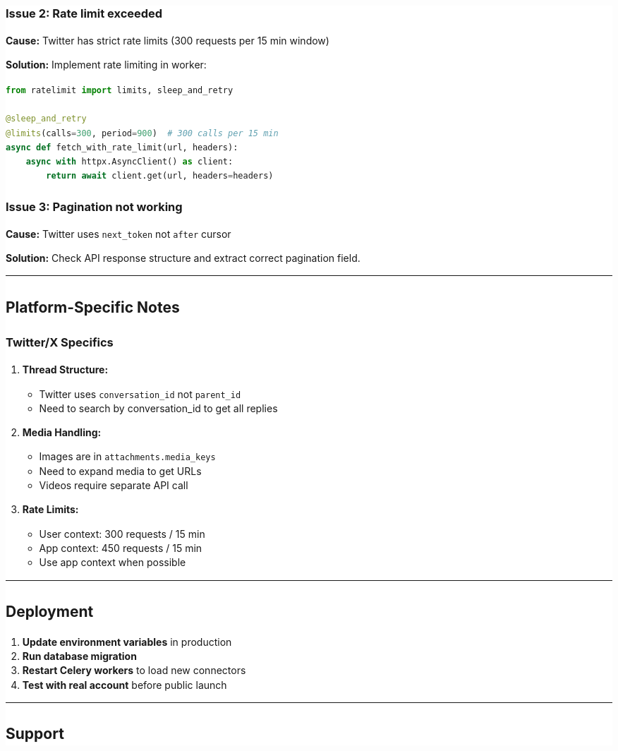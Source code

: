 ### Issue 2: Rate limit exceeded

**Cause:** Twitter has strict rate limits (300 requests per 15 min window)

**Solution:** Implement rate limiting in worker:

```python
from ratelimit import limits, sleep_and_retry

@sleep_and_retry
@limits(calls=300, period=900)  # 300 calls per 15 min
async def fetch_with_rate_limit(url, headers):
    async with httpx.AsyncClient() as client:
        return await client.get(url, headers=headers)
```

### Issue 3: Pagination not working

**Cause:** Twitter uses `next_token` not `after` cursor

**Solution:** Check API response structure and extract correct pagination field.

---

## Platform-Specific Notes

### Twitter/X Specifics

1. **Thread Structure:**
   - Twitter uses `conversation_id` not `parent_id`
   - Need to search by conversation_id to get all replies

2. **Media Handling:**
   - Images are in `attachments.media_keys`
   - Need to expand media to get URLs
   - Videos require separate API call

3. **Rate Limits:**
   - User context: 300 requests / 15 min
   - App context: 450 requests / 15 min
   - Use app context when possible

---

## Deployment

1. **Update environment variables** in production
2. **Run database migration**
3. **Restart Celery workers** to load new connectors
4. **Test with real account** before public launch

---

## Support
